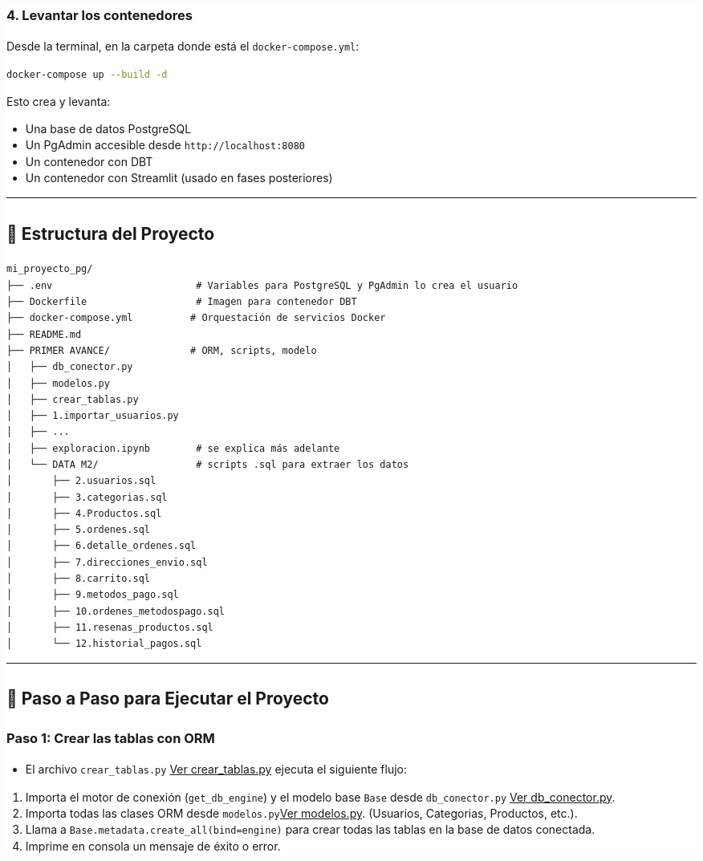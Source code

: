 ### 4. Levantar los contenedores

Desde la terminal, en la carpeta donde está el `docker-compose.yml`:

```bash
docker-compose up --build -d
```

Esto crea y levanta:

* Una base de datos PostgreSQL
* Un PgAdmin accesible desde `http://localhost:8080`
* Un contenedor con DBT
* Un contenedor con Streamlit (usado en fases posteriores)

---

## 📁 Estructura del Proyecto

```
mi_proyecto_pg/
├── .env                         # Variables para PostgreSQL y PgAdmin lo crea el usuario
├── Dockerfile                   # Imagen para contenedor DBT
├── docker-compose.yml          # Orquestación de servicios Docker
├── README.md
├── PRIMER AVANCE/              # ORM, scripts, modelo
│   ├── db_conector.py
│   ├── modelos.py
│   ├── crear_tablas.py
│   ├── 1.importar_usuarios.py
│   ├── ...
│   ├── exploracion.ipynb        # se explica más adelante
│   └── DATA M2/                 # scripts .sql para extraer los datos
│       ├── 2.usuarios.sql
│       ├── 3.categorias.sql
│       ├── 4.Productos.sql
│       ├── 5.ordenes.sql
│       ├── 6.detalle_ordenes.sql
│       ├── 7.direcciones_envio.sql
│       ├── 8.carrito.sql
│       ├── 9.metodos_pago.sql
│       ├── 10.ordenes_metodospago.sql
│       ├── 11.resenas_productos.sql
│       └── 12.historial_pagos.sql
```

---

## 🚀 Paso a Paso para Ejecutar el Proyecto

### Paso 1: Crear las tablas con ORM

* El archivo `crear_tablas.py` [Ver crear_tablas.py](PROYECTO%20M2/PRIMER%20AVANCE/crear_tablas.py) ejecuta el siguiente flujo: 
1. Importa el motor de conexión (`get_db_engine`) y el modelo base `Base` desde `db_conector.py` [Ver db_conector.py](PROYECTO%20M2/PRIMER%20AVANCE/db_conector.py).
2. Importa todas las clases ORM desde `modelos.py`[Ver modelos.py](PROYECTO%20M2/PRIMER%20AVANCE/modelos.py). (Usuarios, Categorias, Productos, etc.).
3. Llama a `Base.metadata.create_all(bind=engine)` para crear todas las tablas en la base de datos conectada.
4. Imprime en consola un mensaje de éxito o error.

